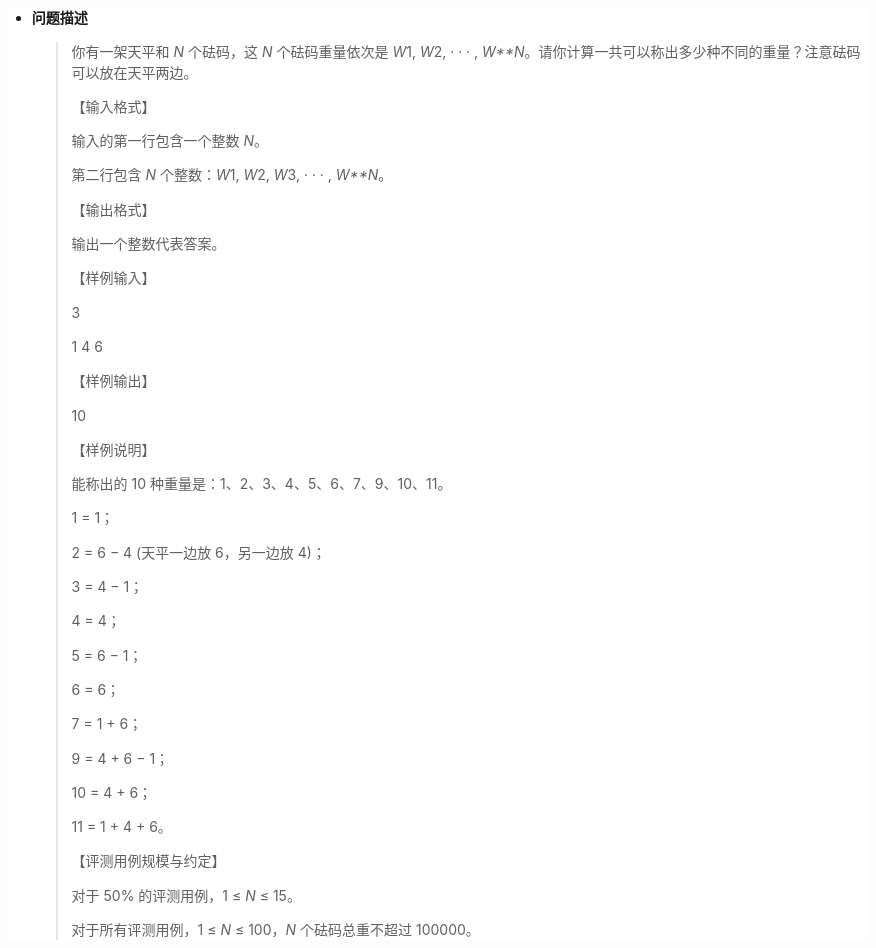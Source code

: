 * **问题描述**

  >你有一架天平和 *N* 个砝码，这 *N* 个砝码重量依次是 *W*1, *W*2, · · · , *W**N*。请你计算一共可以称出多少种不同的重量？注意砝码可以放在天平两边。
  >
  >【输入格式】
  >
  >输入的第一行包含一个整数 *N*。
  >
  >第二行包含 *N* 个整数：*W*1, *W*2, *W*3, · · · , *W**N*。
  >
  >【输出格式】
  >
  >输出一个整数代表答案。
  >
  >【样例输入】
  >
  >3
  >
  >1 4 6
  >
  >【样例输出】
  >
  >10
  >
  >【样例说明】
  >
  >能称出的 10 种重量是：1、2、3、4、5、6、7、9、10、11。
  >
  >1 = 1；
  >
  >2 = 6 − 4 (天平一边放 6，另一边放 4)；
  >
  >3 = 4 − 1；
  >
  >4 = 4；
  >
  >5 = 6 − 1；
  >
  >6 = 6；
  >
  >7 = 1 + 6；
  >
  >9 = 4 + 6 − 1；
  >
  >10 = 4 + 6；
  >
  >11 = 1 + 4 + 6。
  >
  >【评测用例规模与约定】
  >
  >对于 50% 的评测用例，1 ≤ *N* ≤ 15。
  >
  >对于所有评测用例，1 ≤ *N* ≤ 100，*N* 个砝码总重不超过 100000。

